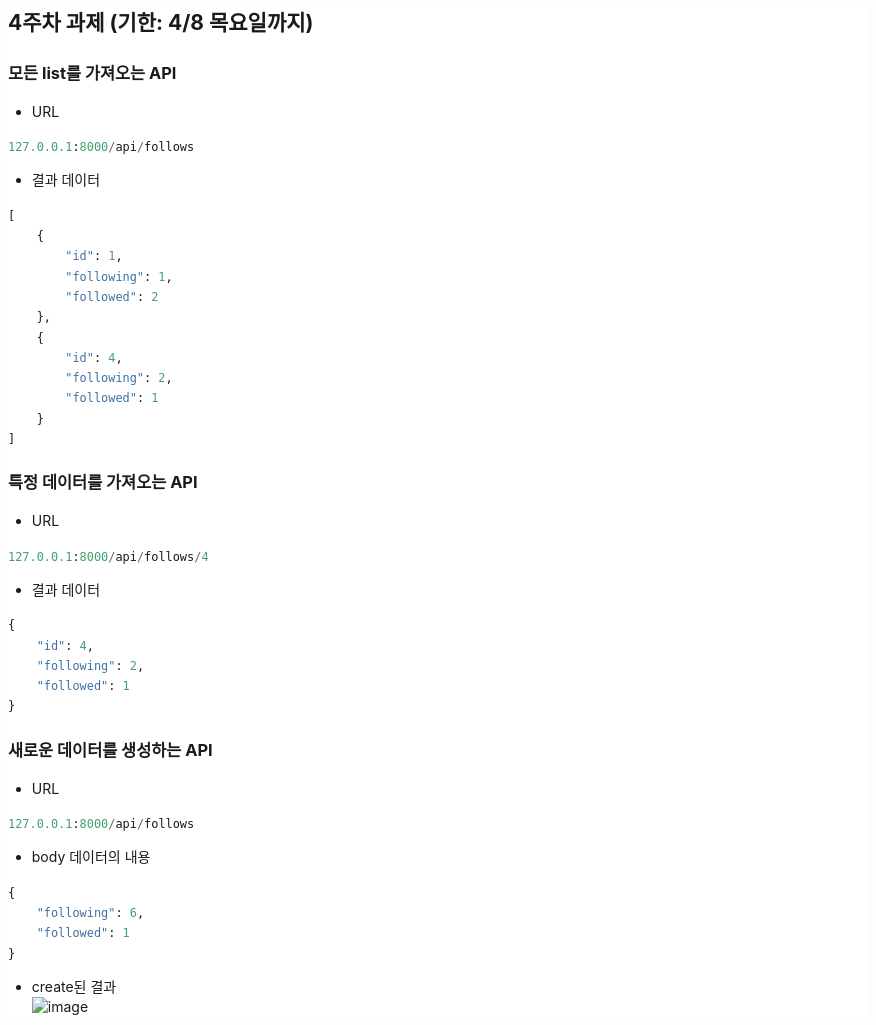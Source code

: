 ## 4주차 과제 (기한: 4/8 목요일까지)
### 모든 list를 가져오는 API
* URL
```python
127.0.0.1:8000/api/follows
```
* 결과 데이터
```python
[
    {
        "id": 1,
        "following": 1,
        "followed": 2
    },
    {
        "id": 4,
        "following": 2,
        "followed": 1
    }
]
```

### 특정 데이터를 가져오는 API
* URL
```python
127.0.0.1:8000/api/follows/4
```
* 결과 데이터
```python
{
    "id": 4,
    "following": 2,
    "followed": 1
}
```

### 새로운 데이터를 생성하는 API
* URL
```python
127.0.0.1:8000/api/follows
```
* body 데이터의 내용
```python
{
    "following": 6,
    "followed": 1
}
```
* create된 결과<br>
![image](https://user-images.githubusercontent.com/63651422/113921579-252d4a80-9821-11eb-8d8c-c289dd984fe3.png)
